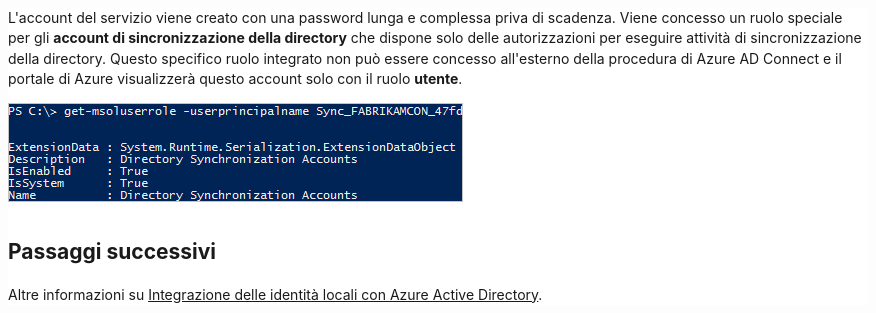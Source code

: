 L'account del servizio viene creato con una password lunga e complessa priva di scadenza. Viene concesso un ruolo speciale per gli **account di sincronizzazione della directory** che dispone solo delle autorizzazioni per eseguire attività di sincronizzazione della directory. Questo specifico ruolo integrato non può essere concesso all'esterno della procedura di Azure AD Connect e il portale di Azure visualizzerà questo account solo con il ruolo **utente**.

![Ruolo dell'account AD](./media/active-directory-aadconnect-accounts-permissions/aadsyncserviceaccountrole.png)

## Passaggi successivi

Altre informazioni su [Integrazione delle identità locali con Azure Active Directory](active-directory-aadconnect.md).

